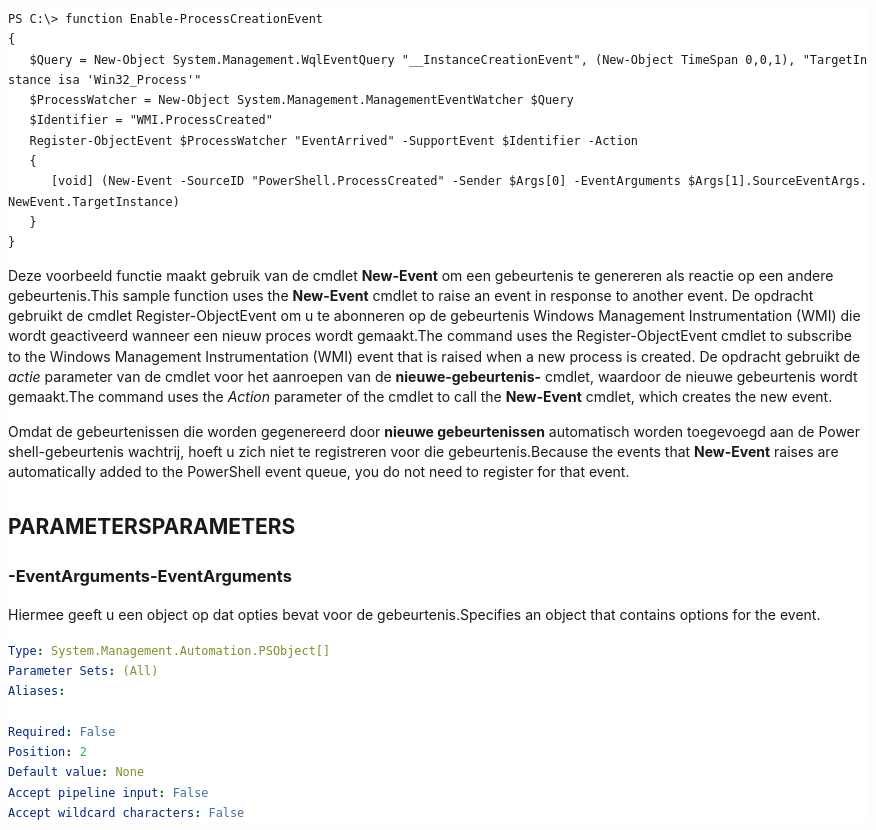 ```
PS C:\> function Enable-ProcessCreationEvent
{
   $Query = New-Object System.Management.WqlEventQuery "__InstanceCreationEvent", (New-Object TimeSpan 0,0,1), "TargetInstance isa 'Win32_Process'"
   $ProcessWatcher = New-Object System.Management.ManagementEventWatcher $Query
   $Identifier = "WMI.ProcessCreated"
   Register-ObjectEvent $ProcessWatcher "EventArrived" -SupportEvent $Identifier -Action
   {
      [void] (New-Event -SourceID "PowerShell.ProcessCreated" -Sender $Args[0] -EventArguments $Args[1].SourceEventArgs.NewEvent.TargetInstance)
   }
}
```

<span data-ttu-id="425e5-120">Deze voorbeeld functie maakt gebruik van de cmdlet **New-Event** om een gebeurtenis te genereren als reactie op een andere gebeurtenis.</span><span class="sxs-lookup"><span data-stu-id="425e5-120">This sample function uses the **New-Event** cmdlet to raise an event in response to another event.</span></span>
<span data-ttu-id="425e5-121">De opdracht gebruikt de cmdlet Register-ObjectEvent om u te abonneren op de gebeurtenis Windows Management Instrumentation (WMI) die wordt geactiveerd wanneer een nieuw proces wordt gemaakt.</span><span class="sxs-lookup"><span data-stu-id="425e5-121">The command uses the Register-ObjectEvent cmdlet to subscribe to the Windows Management Instrumentation (WMI) event that is raised when a new process is created.</span></span>
<span data-ttu-id="425e5-122">De opdracht gebruikt de *actie* parameter van de cmdlet voor het aanroepen van de **nieuwe-gebeurtenis-** cmdlet, waardoor de nieuwe gebeurtenis wordt gemaakt.</span><span class="sxs-lookup"><span data-stu-id="425e5-122">The command uses the *Action* parameter of the cmdlet to call the **New-Event** cmdlet, which creates the new event.</span></span>

<span data-ttu-id="425e5-123">Omdat de gebeurtenissen die worden gegenereerd door **nieuwe gebeurtenissen** automatisch worden toegevoegd aan de Power shell-gebeurtenis wachtrij, hoeft u zich niet te registreren voor die gebeurtenis.</span><span class="sxs-lookup"><span data-stu-id="425e5-123">Because the events that **New-Event** raises are automatically added to the PowerShell event queue, you do not need to register for that event.</span></span>

## <span data-ttu-id="425e5-124">PARAMETERS</span><span class="sxs-lookup"><span data-stu-id="425e5-124">PARAMETERS</span></span>

### <span data-ttu-id="425e5-125">-EventArguments</span><span class="sxs-lookup"><span data-stu-id="425e5-125">-EventArguments</span></span>

<span data-ttu-id="425e5-126">Hiermee geeft u een object op dat opties bevat voor de gebeurtenis.</span><span class="sxs-lookup"><span data-stu-id="425e5-126">Specifies an object that contains options for the event.</span></span>

```yaml
Type: System.Management.Automation.PSObject[]
Parameter Sets: (All)
Aliases:

Required: False
Position: 2
Default value: None
Accept pipeline input: False
Accept wildcard characters: False
```
